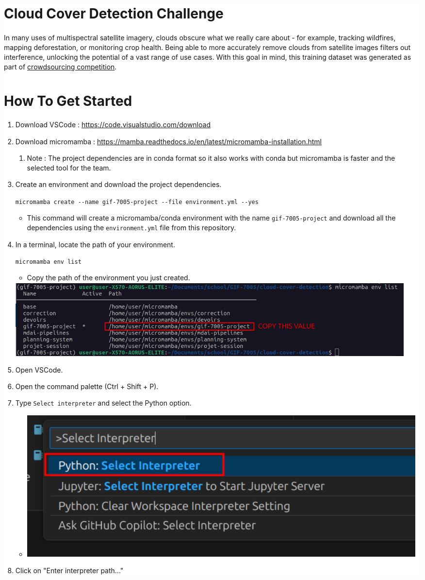 # Cloud Cover Detection Challenge  
In many uses of multispectral satellite imagery, clouds obscure what we really care about - for example, tracking wildfires, mapping deforestation, or monitoring crop health. Being able to more accurately remove clouds from satellite images filters out interference, unlocking the potential of a vast range of use cases. With this goal in mind, this training dataset was generated as part of [crowdsourcing competition](https://www.drivendata.org/competitions/83/cloud-cover/).

# How To Get Started
1. Download VSCode : https://code.visualstudio.com/download
1. Download micromamba : https://mamba.readthedocs.io/en/latest/micromamba-installation.html
   1. Note : The project dependencies are in conda format so it also works with conda but micromamba is faster and the selected tool for the team.
1. Create an environment and download the project dependencies.   
    ```shell
    micromamba create --name gif-7005-project --file environment.yml --yes    
    ```   
    - This command will create a micromamba/conda environment with the name `gif-7005-project` and download all the dependencies using the `environment.yml` file from this repository.
1. In a terminal, locate the path of your environment.  
    ```shell
    micromamba env list
    ```
    - Copy the path of the environment you just created.
    <img src="images/cli_copy_env_path.png" width="800px"/>

1. Open VSCode.
1. Open the command palette (Ctrl + Shift + P).
1. Type `Select interpreter` and select the Python option.
    - <img src="images/vscode_select_interp.png" width="800px"/>
1. Click on "Enter interpreter path..."